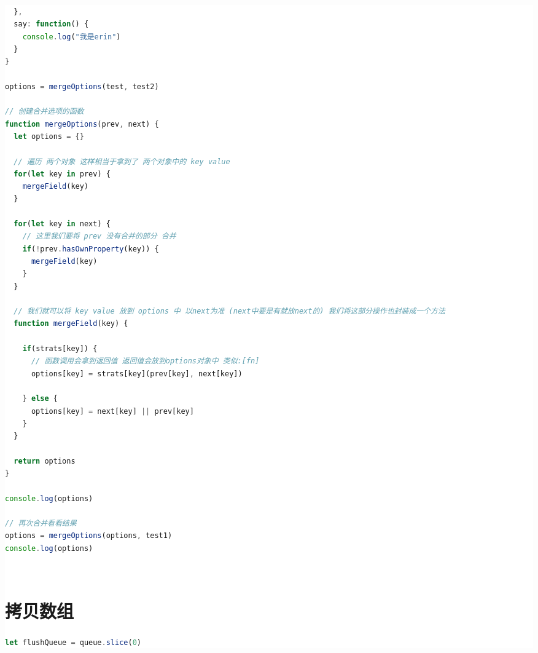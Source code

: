 ```js
  },
  say: function() {
    console.log("我是erin")
  }
}

options = mergeOptions(test, test2)

// 创建合并选项的函数
function mergeOptions(prev, next) {
  let options = {}

  // 遍历 两个对象 这样相当于拿到了 两个对象中的 key value
  for(let key in prev) {
    mergeField(key)
  }

  for(let key in next) {
    // 这里我们要将 prev 没有合并的部分 合并
    if(!prev.hasOwnProperty(key)) {
      mergeField(key)
    }
  }

  // 我们就可以将 key value 放到 options 中 以next为准 (next中要是有就放next的) 我们将这部分操作也封装成一个方法
  function mergeField(key) {
    
    if(strats[key]) {
      // 函数调用会拿到返回值 返回值会放到options对象中 类似:[fn]
      options[key] = strats[key](prev[key], next[key])

    } else {
      options[key] = next[key] || prev[key]
    }
  }
  
  return options
}

console.log(options)

// 再次合并看看结果
options = mergeOptions(options, test1)
console.log(options)
```

<br>

# 拷贝数组
```js
let flushQueue = queue.slice(0)
```
